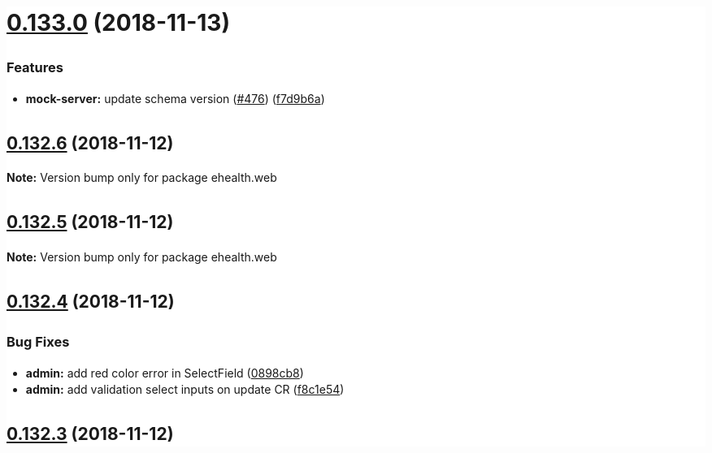 



<a name="0.133.0"></a>
# [0.133.0](https://github.com/edenlabllc/ehealth.web/compare/v0.132.6...v0.133.0) (2018-11-13)


### Features

* **mock-server:** update schema version ([#476](https://github.com/edenlabllc/ehealth.web/issues/476)) ([f7d9b6a](https://github.com/edenlabllc/ehealth.web/commit/f7d9b6a))





<a name="0.132.6"></a>
## [0.132.6](https://github.com/edenlabllc/ehealth.web/compare/v0.132.5...v0.132.6) (2018-11-12)

**Note:** Version bump only for package ehealth.web





<a name="0.132.5"></a>
## [0.132.5](https://github.com/edenlabllc/ehealth.web/compare/v0.132.4...v0.132.5) (2018-11-12)

**Note:** Version bump only for package ehealth.web





<a name="0.132.4"></a>
## [0.132.4](https://github.com/edenlabllc/ehealth.web/compare/v0.132.3...v0.132.4) (2018-11-12)


### Bug Fixes

* **admin:** add red color error in SelectField ([0898cb8](https://github.com/edenlabllc/ehealth.web/commit/0898cb8))
* **admin:** add validation select inputs on update CR ([f8c1e54](https://github.com/edenlabllc/ehealth.web/commit/f8c1e54))





<a name="0.132.3"></a>
## [0.132.3](https://github.com/edenlabllc/ehealth.web/compare/v0.132.2...v0.132.3) (2018-11-12)

